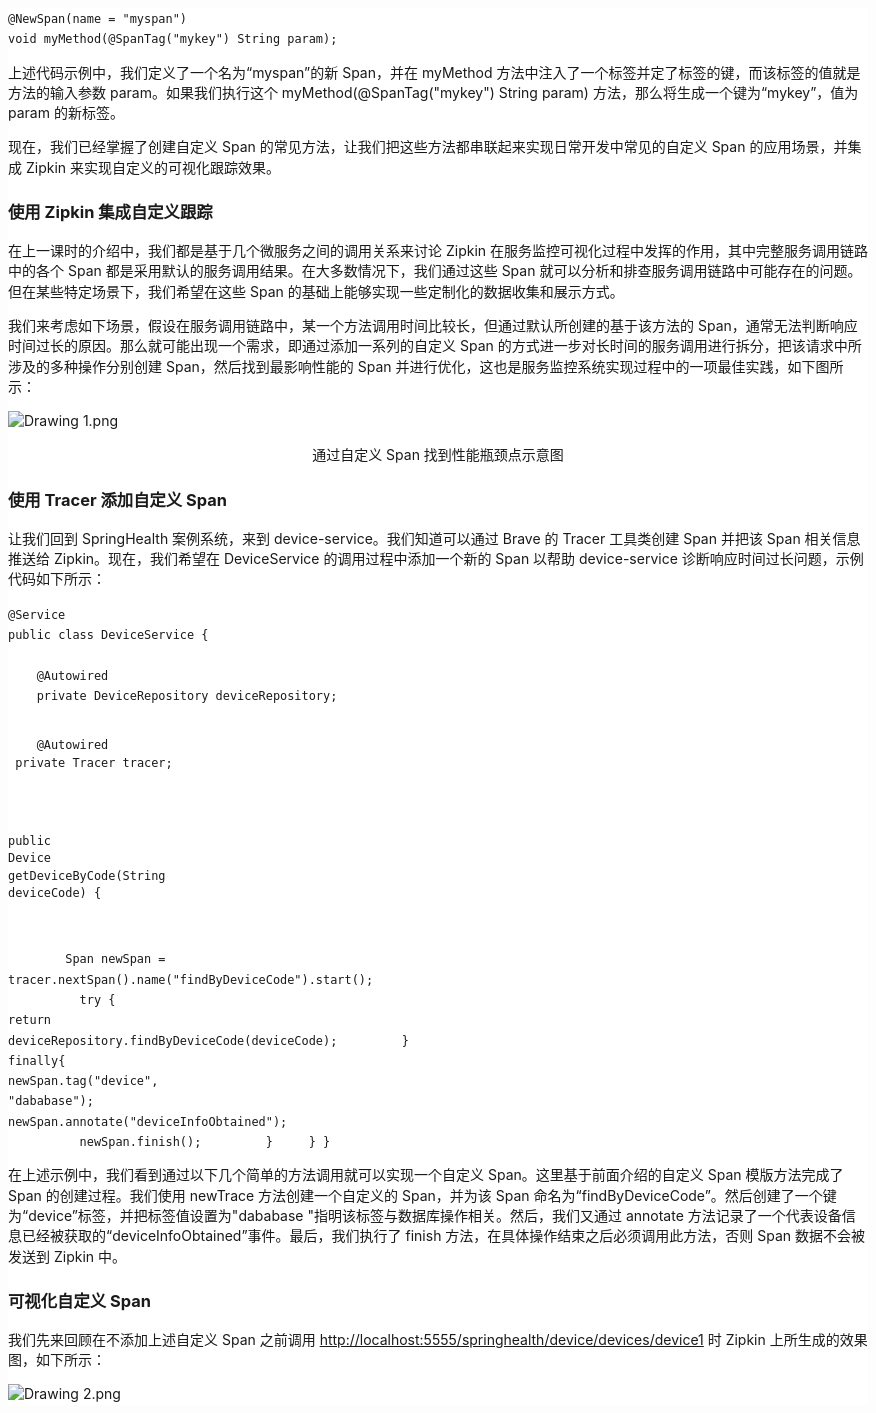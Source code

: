 <pre class="lang-java" data-nodeid="43373"><code data-language="java"><span class="hljs-meta">@NewSpan(name = "myspan")</span>
<span class="hljs-function"><span class="hljs-keyword">void</span> <span class="hljs-title">myMethod</span><span class="hljs-params">(<span class="hljs-meta">@SpanTag("mykey")</span> String param)</span></span>;
</code></pre>
<p data-nodeid="43374">上述代码示例中，我们定义了一个名为“myspan”的新 Span，并在 myMethod 方法中注入了一个标签并定了标签的键，而该标签的值就是方法的输入参数 param。如果我们执行这个 myMethod(@SpanTag("mykey") String param) 方法，那么将生成一个键为“mykey”，值为 param 的新标签。</p>
<p data-nodeid="43375">现在，我们已经掌握了创建自定义 Span 的常见方法，让我们把这些方法都串联起来实现日常开发中常见的自定义 Span 的应用场景，并集成 Zipkin 来实现自定义的可视化跟踪效果。</p>
<h3 data-nodeid="43376">使用 Zipkin 集成自定义跟踪</h3>
<p data-nodeid="43377">在上一课时的介绍中，我们都是基于几个微服务之间的调用关系来讨论 Zipkin 在服务监控可视化过程中发挥的作用，其中完整服务调用链路中的各个 Span 都是采用默认的服务调用结果。在大多数情况下，我们通过这些 Span 就可以分析和排查服务调用链路中可能存在的问题。但在某些特定场景下，我们希望在这些 Span 的基础上能够实现一些定制化的数据收集和展示方式。</p>
<p data-nodeid="43378">我们来考虑如下场景，假设在服务调用链路中，某一个方法调用时间比较长，但通过默认所创建的基于该方法的 Span，通常无法判断响应时间过长的原因。那么就可能出现一个需求，即通过添加一系列的自定义 Span 的方式进一步对长时间的服务调用进行拆分，把该请求中所涉及的多种操作分别创建 Span，然后找到最影响性能的 Span 并进行优化，这也是服务监控系统实现过程中的一项最佳实践，如下图所示：</p>
<p data-nodeid="43379"><img src="https://s0.lgstatic.com/i/image/M00/8C/65/Ciqc1F_sSrKAUJKgAAAtpNjayF4547.png" alt="Drawing 1.png" data-nodeid="43445"></p>
<div data-nodeid="43380"><p style="text-align:center">通过自定义 Span 找到性能瓶颈点示意图</p></div>
<h3 data-nodeid="43381">使用 Tracer 添加自定义 Span</h3>
<p data-nodeid="43382">让我们回到 SpringHealth 案例系统，来到 device-service。我们知道可以通过 Brave 的 Tracer 工具类创建 Span 并把该 Span 相关信息推送给 Zipkin。现在，我们希望在 DeviceService 的调用过程中添加一个新的 Span 以帮助 device-service 诊断响应时间过长问题，示例代码如下所示：</p>
<pre class="lang-java" data-nodeid="43383"><code data-language="java"><span class="hljs-meta">@Service</span>
<span class="hljs-keyword">public</span> <span class="hljs-class"><span class="hljs-keyword">class</span> <span class="hljs-title">DeviceService</span> </span>{
&nbsp;
&nbsp;&nbsp;&nbsp; <span class="hljs-meta">@Autowired</span>
&nbsp;&nbsp;&nbsp; <span class="hljs-keyword">private</span> DeviceRepository deviceRepository;

&nbsp;&nbsp;&nbsp; <span class="hljs-meta">@Autowired</span>
&nbsp;&nbsp;&nbsp; &nbsp;<span class="hljs-keyword">private</span> Tracer tracer;

&nbsp;&nbsp;&nbsp; <span class="hljs-function"><span class="hljs-keyword">public</span> Device <span class="hljs-title">getDeviceByCode</span><span class="hljs-params">(String deviceCode)</span> </span>{

&nbsp;&nbsp;&nbsp;  &nbsp;&nbsp;&nbsp; Span newSpan = tracer.nextSpan().name(<span class="hljs-string">"findByDeviceCode"</span>).start();
&nbsp;
&nbsp;&nbsp;&nbsp;&nbsp;&nbsp;&nbsp;&nbsp; <span class="hljs-keyword">try</span> {
&nbsp;&nbsp;&nbsp;&nbsp;&nbsp;&nbsp;&nbsp;&nbsp;&nbsp;&nbsp;&nbsp; <span class="hljs-keyword">return</span> deviceRepository.findByDeviceCode(deviceCode);
&nbsp;&nbsp;&nbsp;&nbsp;&nbsp;&nbsp;&nbsp; }
&nbsp;&nbsp;&nbsp;&nbsp;&nbsp;&nbsp;&nbsp; <span class="hljs-keyword">finally</span>{
&nbsp;&nbsp;&nbsp;&nbsp;&nbsp;&nbsp;&nbsp;&nbsp;&nbsp; newSpan.tag(<span class="hljs-string">"device"</span>, <span class="hljs-string">"dababase"</span>);
&nbsp;&nbsp;&nbsp;&nbsp;&nbsp;&nbsp;&nbsp;&nbsp;&nbsp; newSpan.annotate(<span class="hljs-string">"deviceInfoObtained"</span>);
&nbsp;&nbsp;&nbsp;&nbsp;&nbsp;&nbsp;&nbsp;&nbsp;&nbsp; newSpan.finish();
&nbsp;&nbsp;&nbsp;&nbsp;&nbsp;&nbsp;&nbsp; }
&nbsp;&nbsp;&nbsp; }
}
</code></pre>
<p data-nodeid="43384">在上述示例中，我们看到通过以下几个简单的方法调用就可以实现一个自定义 Span。这里基于前面介绍的自定义 Span 模版方法完成了 Span 的创建过程。我们使用 newTrace 方法创建一个自定义的 Span，并为该 Span 命名为“findByDeviceCode”。然后创建了一个键为“device”标签，并把标签值设置为"dababase "指明该标签与数据库操作相关。然后，我们又通过 annotate 方法记录了一个代表设备信息已经被获取的“deviceInfoObtained”事件。最后，我们执行了 finish 方法，在具体操作结束之后必须调用此方法，否则 Span 数据不会被发送到 Zipkin 中。</p>
<h3 data-nodeid="43385">可视化自定义 Span</h3>
<p data-nodeid="43386">我们先来回顾在不添加上述自定义 Span 之前调用 <a href="http://localhost:5555/springhealth/device/devices/device1" data-nodeid="43457">http://localhost:5555/springhealth/device/devices/device1</a> 时 Zipkin 上所生成的效果图，如下所示：</p>
<p data-nodeid="43387"><img src="https://s0.lgstatic.com/i/image/M00/8C/71/CgqCHl_sSr2AH503AABAn4kpV9A498.png" alt="Drawing 2.png" data-nodeid="43461"></p>